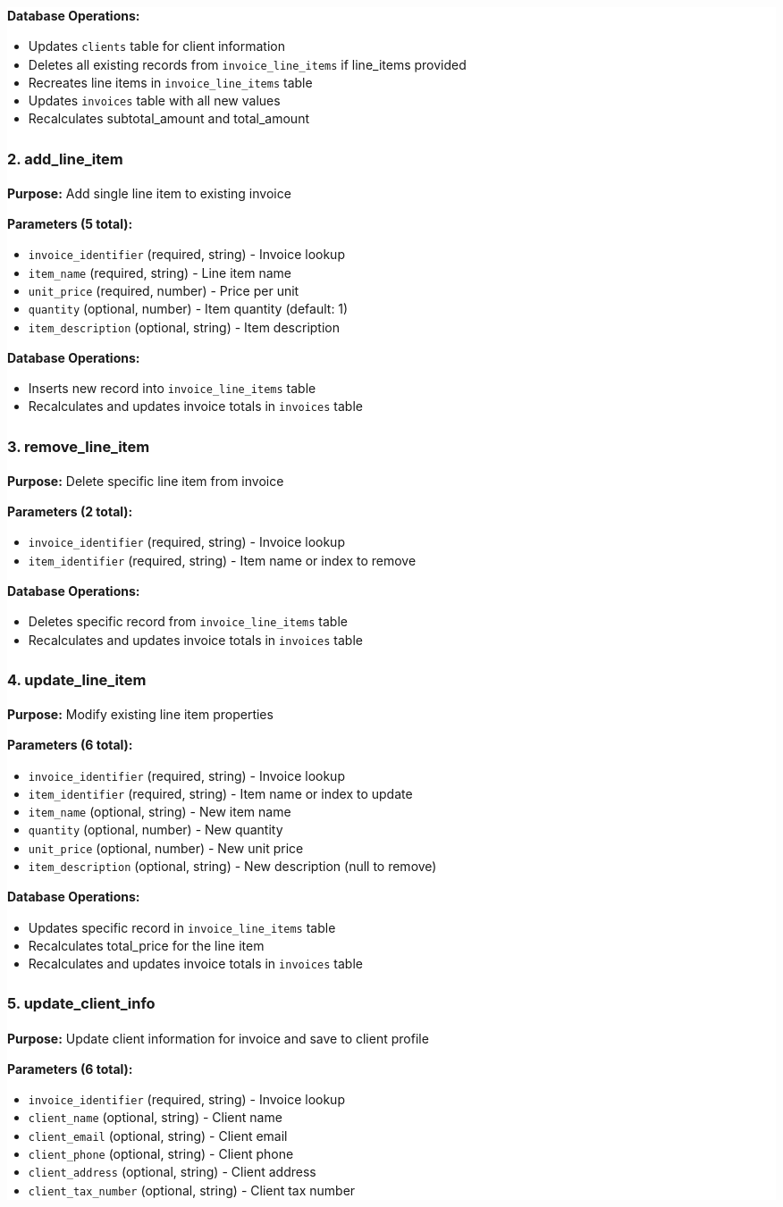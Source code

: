 **Database Operations:**
- Updates `clients` table for client information
- Deletes all existing records from `invoice_line_items` if line_items provided
- Recreates line items in `invoice_line_items` table
- Updates `invoices` table with all new values
- Recalculates subtotal_amount and total_amount

### 2. add_line_item
**Purpose:** Add single line item to existing invoice

**Parameters (5 total):**
- `invoice_identifier` (required, string) - Invoice lookup
- `item_name` (required, string) - Line item name
- `unit_price` (required, number) - Price per unit
- `quantity` (optional, number) - Item quantity (default: 1)
- `item_description` (optional, string) - Item description

**Database Operations:**
- Inserts new record into `invoice_line_items` table
- Recalculates and updates invoice totals in `invoices` table

### 3. remove_line_item
**Purpose:** Delete specific line item from invoice

**Parameters (2 total):**
- `invoice_identifier` (required, string) - Invoice lookup
- `item_identifier` (required, string) - Item name or index to remove

**Database Operations:**
- Deletes specific record from `invoice_line_items` table
- Recalculates and updates invoice totals in `invoices` table

### 4. update_line_item
**Purpose:** Modify existing line item properties

**Parameters (6 total):**
- `invoice_identifier` (required, string) - Invoice lookup
- `item_identifier` (required, string) - Item name or index to update
- `item_name` (optional, string) - New item name
- `quantity` (optional, number) - New quantity
- `unit_price` (optional, number) - New unit price
- `item_description` (optional, string) - New description (null to remove)

**Database Operations:**
- Updates specific record in `invoice_line_items` table
- Recalculates total_price for the line item
- Recalculates and updates invoice totals in `invoices` table

### 5. update_client_info
**Purpose:** Update client information for invoice and save to client profile

**Parameters (6 total):**
- `invoice_identifier` (required, string) - Invoice lookup
- `client_name` (optional, string) - Client name
- `client_email` (optional, string) - Client email
- `client_phone` (optional, string) - Client phone
- `client_address` (optional, string) - Client address
- `client_tax_number` (optional, string) - Client tax number

